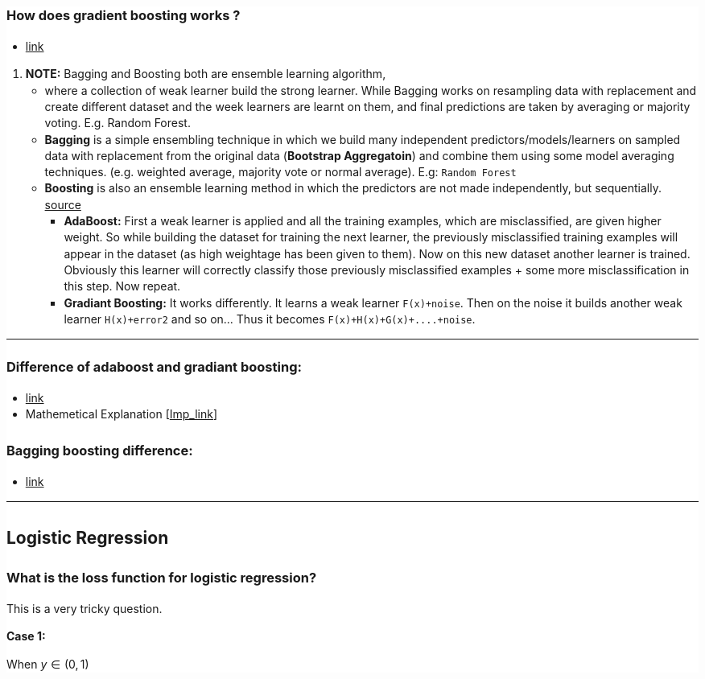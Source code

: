 ### How does gradient boosting works ?
   + [link](https://www.analyticsvidhya.com/blog/2015/09/complete-guide-boosting-methods/)
1.  **NOTE:** Bagging and Boosting both are ensemble learning algorithm, 
	+ where a collection of weak learner build the strong learner. While Bagging 
	works on resampling data with replacement and create different dataset and 
	the week learners are learnt on them, and final predictions are taken by 
	averaging or majority voting. E.g. Random Forest.
    + **Bagging** is a simple ensembling technique in which we build many independent predictors/models/learners on sampled data with replacement from the original data (**Bootstrap Aggregatoin**) and combine them using some model averaging techniques. (e.g. weighted average, majority vote or normal average). E.g: `Random Forest`
    + **Boosting** is also an ensemble learning method in which the predictors are not made independently, but sequentially. [source](https://medium.com/mlreview/gradient-boosting-from-scratch-1e317ae4587d)
      + **AdaBoost:** First a weak learner is applied and all the training 
	examples, which are misclassified, are given higher weight. 
	So while building the dataset for training the next learner, the 
	previously misclassified training examples will appear in the 
	dataset (as high weightage has been given to them). Now on this new 
	dataset another learner is trained. 
	Obviously this learner will correctly classify those previously 
	misclassified examples + some more misclassification in this step. 
	Now repeat.  
      + **Gradiant Boosting:** It 
	works differently. It learns a weak learner `F(x)+noise`. Then on the noise 
	it builds another weak learner `H(x)+error2` and so on... Thus it becomes 
	`F(x)+H(x)+G(x)+....+noise`.

---

### Difference of adaboost and gradiant boosting:

- [link](https://www.quora.com/What-is-the-difference-between-gradient-boosting-and-adaboost) 
- Mathemetical Explanation [[Imp_link](http://www.ccs.neu.edu/home/vip/teach/MLcourse/4_boosting/slides/gradient_boosting.pdf)]


### Bagging boosting difference:

- [link](https://medium.com/mlreview/gradient-boosting-from-scratch-1e317ae4587d)

----


## Logistic Regression

### What is the loss function for logistic regression?

This is a very tricky question. 

**Case 1:**

When $y \in ({0,1})$
